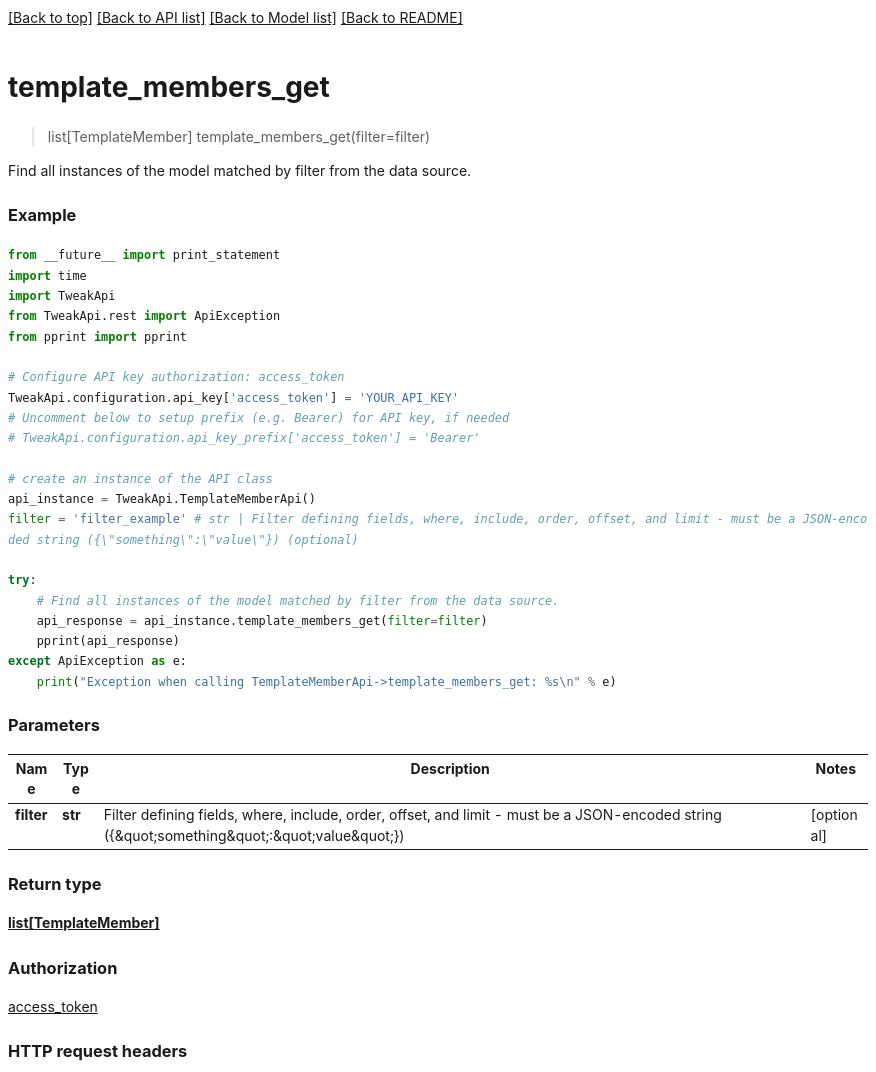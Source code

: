 [[Back to top]](#) [[Back to API list]](../README.md#documentation-for-api-endpoints) [[Back to Model list]](../README.md#documentation-for-models) [[Back to README]](../README.md)

# **template_members_get**
> list[TemplateMember] template_members_get(filter=filter)

Find all instances of the model matched by filter from the data source.

### Example 
```python
from __future__ import print_statement
import time
import TweakApi
from TweakApi.rest import ApiException
from pprint import pprint

# Configure API key authorization: access_token
TweakApi.configuration.api_key['access_token'] = 'YOUR_API_KEY'
# Uncomment below to setup prefix (e.g. Bearer) for API key, if needed
# TweakApi.configuration.api_key_prefix['access_token'] = 'Bearer'

# create an instance of the API class
api_instance = TweakApi.TemplateMemberApi()
filter = 'filter_example' # str | Filter defining fields, where, include, order, offset, and limit - must be a JSON-encoded string ({\"something\":\"value\"}) (optional)

try: 
    # Find all instances of the model matched by filter from the data source.
    api_response = api_instance.template_members_get(filter=filter)
    pprint(api_response)
except ApiException as e:
    print("Exception when calling TemplateMemberApi->template_members_get: %s\n" % e)
```

### Parameters

Name | Type | Description  | Notes
------------- | ------------- | ------------- | -------------
 **filter** | **str**| Filter defining fields, where, include, order, offset, and limit - must be a JSON-encoded string ({\&quot;something\&quot;:\&quot;value\&quot;}) | [optional] 

### Return type

[**list[TemplateMember]**](TemplateMember.md)

### Authorization

[access_token](../README.md#access_token)

### HTTP request headers

